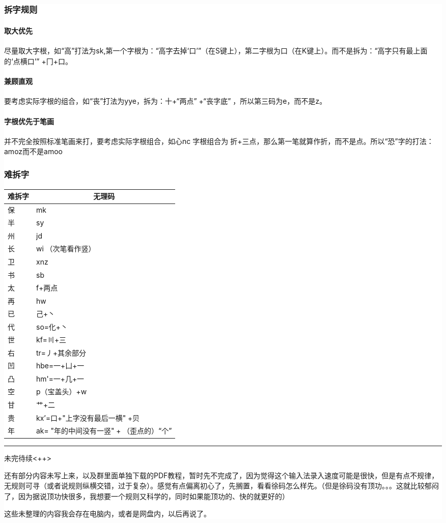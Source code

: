 ### 拆字规则

#### 取大优先

尽量取大字根，如“高”打法为sk,第一个字根为：“高字去掉‘口’”（在S键上），第二字根为口（在K键上）。而不是拆为：“高字只有最上面的‘点横口’” +冂+口。

#### 兼顾直观

要考虑实际字根的组合，如“丧”打法为yye，拆为：十+“两点” +“丧字底” ，所以第三码为e，而不是z。 

#### 字根优先于笔画

并不完全按照标准笔画来打，要考虑实际字根组合，如心nc 字根组合为 折+三点，那么第一笔就算作折，而不是点。所以“恐”字的打法：amoz而不是amoo

### 难拆字

| 难拆字 | 无理码                                     |
| ---    | ---                                        |
| 保     | mk                                         |
| 半     | sy                                         |
| 州     | jd                                         |
| 长     | wi （次笔看作竖）                          |
| 卫     | xnz                                        |
| 书     | sb                                         |
| 太     | f+两点                                     |
| 再     | hw                                         |
| 已     | 己+丶                                      |
| 代     | so=化+丶                                   |
| 世     | kf=〣+三                                   |
| 右     | tr=丿+其余部分                             |
| 凹     | hbe=一+凵+一                               |
| 凸     | hm'=一+几+一                               |
| 空     | p（宝盖头）+w                              |
| 甘     | 艹+二                                      |
| 贵     | kx’=口+"上字没有最后一横" +贝             |
| 年     | ak= "年的中间没有一竖" +  （歪点的）“个” |



--------------------------------------------------------------------------------------------------------

未完待续<++>

还有部分内容未写上来，以及群里面单独下载的PDF教程，暂时先不完成了，因为觉得这个输入法录入速度可能是很快，但是有点不规律，无规则可寻（或者说规则纵横交错，过于复杂）。感觉有点偏离初心了，先搁置，看看徐码怎么样先。（但是徐码没有顶功。。。这就比较郁闷了，因为据说顶功快很多，我想要一个规则又科学的，同时如果能顶功的、快的就更好的）

这些未整理的内容我会存在电脑内，或者是网盘内，以后再说了。

